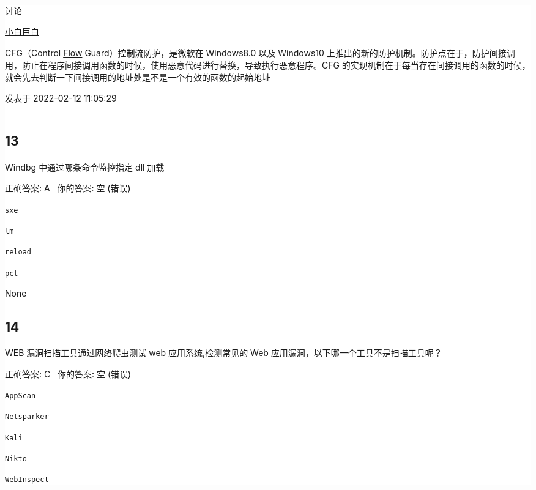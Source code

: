 讨论

[小白巨白](https://www.nowcoder.com/profile/280037898)

CFG（Control [Flow](https://so.csdn.net/so/search?q=Flow&spm=1001.2101.3001.7020) Guard）控制流防护，是微软在 Windows8.0 以及 Windows10 上推出的新的防护机制。防护点在于，防护间接调用，防止在程序间接调用函数的时候，使用恶意代码进行替换，导致执行恶意程序。CFG 的实现机制在于每当存在间接调用的函数的时候，就会先去判断一下间接调用的地址处是不是一个有效的函数的起始地址

发表于 2022-02-12 11:05:29

* * *

## 13

Windbg 中通过哪条命令监控指定 dll 加载

正确答案: A   你的答案: 空 (错误)

```cpp
sxe
```

```cpp
lm
```

```cpp
reload
```

```cpp
pct
```

None

## 14

WEB 漏洞扫描工具通过网络爬虫测试 web 应用系统,检测常见的 Web 应用漏洞，以下哪一个工具不是扫描工具呢？

正确答案: C   你的答案: 空 (错误)

```cpp
AppScan
```

```cpp
Netsparker
```

```cpp
Kali
```

```cpp
Nikto
```

```cpp
WebInspect
```
